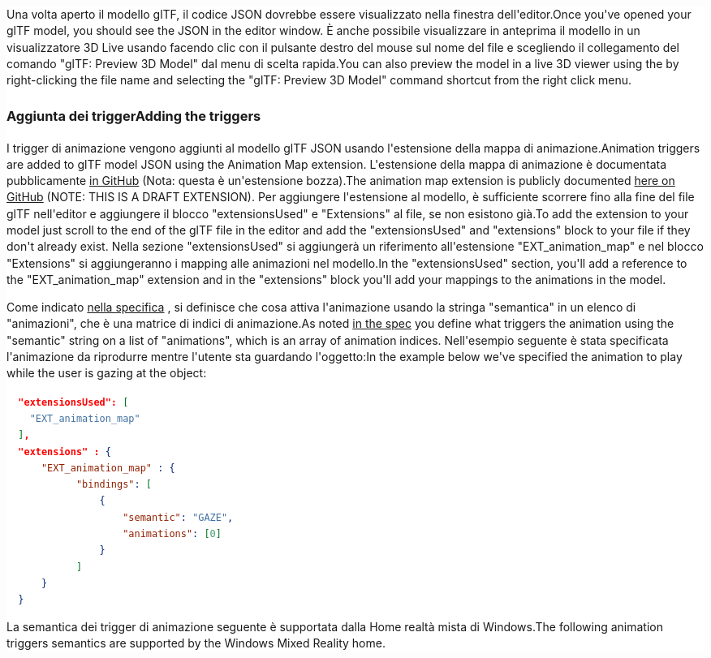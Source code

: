 <span data-ttu-id="d2eda-327">Una volta aperto il modello glTF, il codice JSON dovrebbe essere visualizzato nella finestra dell'editor.</span><span class="sxs-lookup"><span data-stu-id="d2eda-327">Once you've opened your glTF model, you should see the JSON in the editor window.</span></span> <span data-ttu-id="d2eda-328">È anche possibile visualizzare in anteprima il modello in un visualizzatore 3D Live usando facendo clic con il pulsante destro del mouse sul nome del file e scegliendo il collegamento del comando "glTF: Preview 3D Model" dal menu di scelta rapida.</span><span class="sxs-lookup"><span data-stu-id="d2eda-328">You can also preview the model in a live 3D viewer using the by right-clicking the file name and selecting the "glTF: Preview 3D Model" command shortcut from the right click menu.</span></span> 

### <a name="adding-the-triggers"></a><span data-ttu-id="d2eda-329">Aggiunta dei trigger</span><span class="sxs-lookup"><span data-stu-id="d2eda-329">Adding the triggers</span></span>

<span data-ttu-id="d2eda-330">I trigger di animazione vengono aggiunti al modello glTF JSON usando l'estensione della mappa di animazione.</span><span class="sxs-lookup"><span data-stu-id="d2eda-330">Animation triggers are added to glTF model JSON using the Animation Map extension.</span></span> <span data-ttu-id="d2eda-331">L'estensione della mappa di animazione è documentata pubblicamente [in GitHub](https://github.com/msfeldstein/glTF/blob/04f7005206257cf97b215df5e3f469d7838c1fee/extensions/Vendor/FB_animation_map/README.md) (Nota: questa è un'estensione bozza).</span><span class="sxs-lookup"><span data-stu-id="d2eda-331">The animation map extension is publicly documented [here on GitHub](https://github.com/msfeldstein/glTF/blob/04f7005206257cf97b215df5e3f469d7838c1fee/extensions/Vendor/FB_animation_map/README.md) (NOTE: THIS IS A DRAFT EXTENSION).</span></span> <span data-ttu-id="d2eda-332">Per aggiungere l'estensione al modello, è sufficiente scorrere fino alla fine del file glTF nell'editor e aggiungere il blocco "extensionsUsed" e "Extensions" al file, se non esistono già.</span><span class="sxs-lookup"><span data-stu-id="d2eda-332">To add the extension to your model just scroll to the end of the glTF file in the editor and add the "extensionsUsed" and "extensions" block to your file if they don't already exist.</span></span> <span data-ttu-id="d2eda-333">Nella sezione "extensionsUsed" si aggiungerà un riferimento all'estensione "EXT_animation_map" e nel blocco "Extensions" si aggiungeranno i mapping alle animazioni nel modello.</span><span class="sxs-lookup"><span data-stu-id="d2eda-333">In the "extensionsUsed" section, you'll add a reference to the "EXT_animation_map" extension and in the "extensions" block you'll add your mappings to the animations in the model.</span></span>

<span data-ttu-id="d2eda-334">Come indicato [nella specifica](https://github.com/msfeldstein/glTF/blob/04f7005206257cf97b215df5e3f469d7838c1fee/extensions/Vendor/FB_animation_map/README.md) , si definisce che cosa attiva l'animazione usando la stringa "semantica" in un elenco di "animazioni", che è una matrice di indici di animazione.</span><span class="sxs-lookup"><span data-stu-id="d2eda-334">As noted [in the spec](https://github.com/msfeldstein/glTF/blob/04f7005206257cf97b215df5e3f469d7838c1fee/extensions/Vendor/FB_animation_map/README.md) you define what triggers the animation using the "semantic" string on a list of "animations", which is an array of animation indices.</span></span> <span data-ttu-id="d2eda-335">Nell'esempio seguente è stata specificata l'animazione da riprodurre mentre l'utente sta guardando l'oggetto:</span><span class="sxs-lookup"><span data-stu-id="d2eda-335">In the example below we've specified the animation to play while the user is gazing at the object:</span></span>

```json
  "extensionsUsed": [
    "EXT_animation_map"
  ],
  "extensions" : {
      "EXT_animation_map" : {
            "bindings": [
                {
                    "semantic": "GAZE",
                    "animations": [0]
                }
            ]
      }
  }
```
<span data-ttu-id="d2eda-336">La semantica dei trigger di animazione seguente è supportata dalla Home realtà mista di Windows.</span><span class="sxs-lookup"><span data-stu-id="d2eda-336">The following animation triggers semantics are supported by the Windows Mixed Reality home.</span></span>  